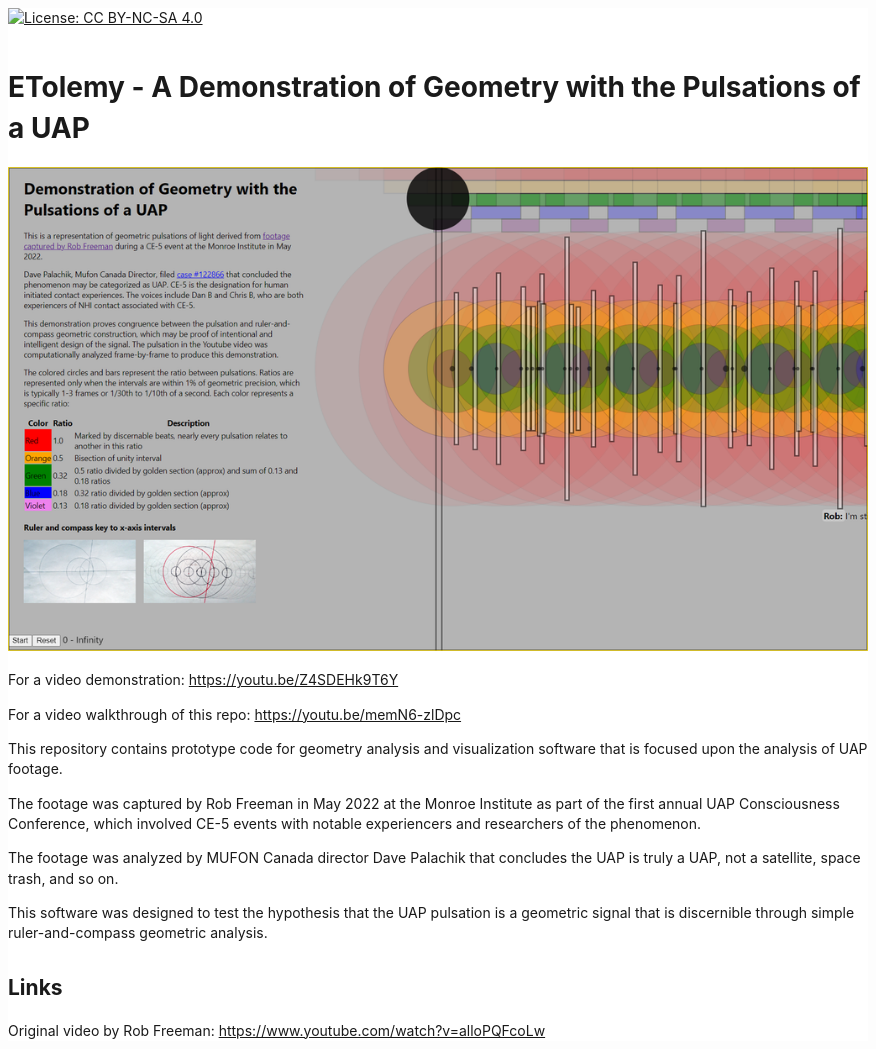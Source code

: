[![License: CC BY-NC-SA 4.0](https://img.shields.io/badge/License-CC_BY--NC--SA_4.0-lightgrey.svg)](https://creativecommons.org/licenses/by-nc-sa/4.0/)


# ETolemy - A Demonstration of Geometry with the Pulsations of a UAP

![Alt text](/ETolemy.PNG?raw=true "Screenshot of ETolemy Visualization")

For a video demonstration: https://youtu.be/Z4SDEHk9T6Y

For a video walkthrough of this repo: https://youtu.be/memN6-zlDpc

This repository contains prototype code for geometry analysis and visualization software that is focused upon the analysis of UAP footage. 

The footage was captured by Rob Freeman in May 2022 at the Monroe Institute as part of the first annual UAP Consciousness Conference, which involved CE-5 events with notable experiencers and researchers of the phenomenon.

The footage was analyzed by MUFON Canada director Dave Palachik that concludes the UAP is truly a UAP, not a satellite, space trash, and so on.

This software was designed to test the hypothesis that the UAP pulsation is a geometric signal that is discernible through simple ruler-and-compass geometric analysis.

## Links

Original video by Rob Freeman: https://www.youtube.com/watch?v=alloPQFcoLw

